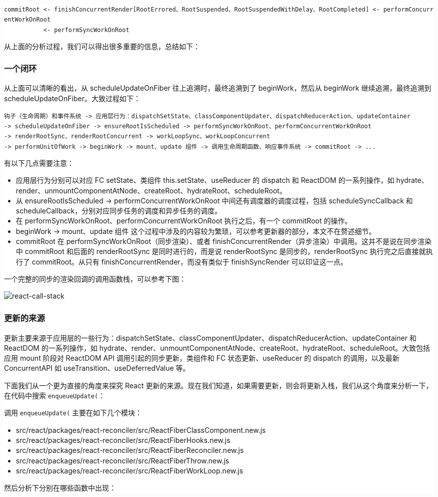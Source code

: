 ```txt
commitRoot <- finishConcurrentRender[RootErrored、RootSuspended、RootSuspendedWithDelay、RootCompleted] <- performConcurrentWorkOnRoot
           <- performSyncWorkOnRoot
```

从上面的分析过程，我们可以得出很多重要的信息，总结如下：

### 一个闭环

从上面可以清晰的看出，从 scheduleUpdateOnFiber 往上追溯时，最终追溯到了 beginWork，然后从 beginWork 继续追溯，最终追溯到 scheduleUpdateOnFiber。大致过程如下：

```txt
钩子（生命周期）和事件系统 -> 应用层行为：dispatchSetState、classComponentUpdater、dispatchReducerAction、updateContainer 
-> scheduleUpdateOnFiber -> ensureRootIsScheduled -> performSyncWorkOnRoot、performConcurrentWorkOnRoot 
-> renderRootSync、renderRootConcurrent -> workLoopSync、workLoopConcurrent 
-> performUnitOfWork -> beginWork -> mount、update 组件 -> 调用生命周期函数、响应事件系统 -> commitRoot -> ...
```

有以下几点需要注意：

- 应用层行为分别可以对应 FC setState、类组件 this.setState、useReducer 的 dispatch 和 ReactDOM 的一系列操作，如 hydrate、render、unmountComponentAtNode、createRoot、hydrateRoot、scheduleRoot。
- 从 ensureRootIsScheduled -> performConcurrentWorkOnRoot 中间还有调度器的调度过程，包括 scheduleSyncCallback 和 scheduleCallback，分别对应同步任务的调度和异步任务的调度。
- 在 performSyncWorkOnRoot、performConcurrentWorkOnRoot 执行之后，有一个 commitRoot 的操作。
- beginWork -> mount、update 组件 这个过程中涉及的内容较为繁琐，可以参考更新器的部分，本文不在赘述细节。
- commitRoot 在 performSyncWorkOnRoot（同步渲染）、或者 finishConcurrentRender（异步渲染）中调用。这并不是说在同步渲染中 commitRoot 和后面的 renderRootSync 是同时进行的，而是说 renderRootSync 是同步的，renderRootSync 执行完之后直接就执行了 commitRoot。从只有 finishConcurrentRender，而没有类似于 finishSyncRender 可以印证这一点。

一个完整的同步的渲染回调的调用函数栈，可以参考下图：

<img :src="$withBase('/assets/img/react-call-stack.png')" alt="react-call-stack" data-zoomable />

### 更新的来源

更新主要来源于应用层的一些行为：dispatchSetState、classComponentUpdater、dispatchReducerAction、updateContainer 和 ReactDOM 的一系列操作，如 hydrate、render、unmountComponentAtNode、createRoot、hydrateRoot、scheduleRoot。大致包括应用 mount 阶段对 ReactDOM API 调用引起的同步更新，类组件和 FC 状态更新、useReducer 的 dispatch 的调用，以及最新 ConcurrentAPI 如 useTransition、useDeferredValue 等。

下面我们从一个更为直接的角度来探究 React 更新的来源。现在我们知道，如果需要更新，则会将更新入栈，我们从这个角度来分析一下，在代码中搜索 `enqueueUpdate(`：

调用 `enqueueUpdate(` 主要在如下几个模块：

- src/react/packages/react-reconciler/src/ReactFiberClassComponent.new.js
- src/react/packages/react-reconciler/src/ReactFiberHooks.new.js
- src/react/packages/react-reconciler/src/ReactFiberReconciler.new.js
- src/react/packages/react-reconciler/src/ReactFiberThrow.new.js
- src/react/packages/react-reconciler/src/ReactFiberWorkLoop.new.js

然后分析下分别在哪些函数中出现：
